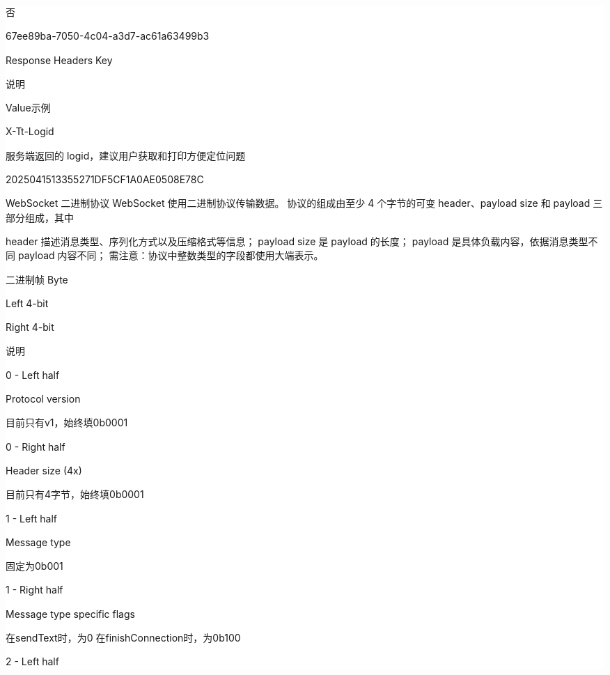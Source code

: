 否

67ee89ba-7050-4c04-a3d7-ac61a63499b3


Response Headers
Key

说明

Value示例

X-Tt-Logid

服务端返回的 logid，建议用户获取和打印方便定位问题

2025041513355271DF5CF1A0AE0508E78C


WebSocket 二进制协议
WebSocket 使用二进制协议传输数据。
协议的组成由至少 4 个字节的可变 header、payload size 和 payload 三部分组成，其中

header 描述消息类型、序列化方式以及压缩格式等信息；
payload size 是 payload 的长度；
payload 是具体负载内容，依据消息类型不同 payload 内容不同；
需注意：协议中整数类型的字段都使用大端表示。

二进制帧
Byte

Left 4-bit

Right 4-bit

说明

0 - Left half

Protocol version

目前只有v1，始终填0b0001

0 - Right half

Header size (4x)

目前只有4字节，始终填0b0001

1 - Left half

Message type

固定为0b001

1 - Right half

Message type specific flags

在sendText时，为0
在finishConnection时，为0b100

2 - Left half
